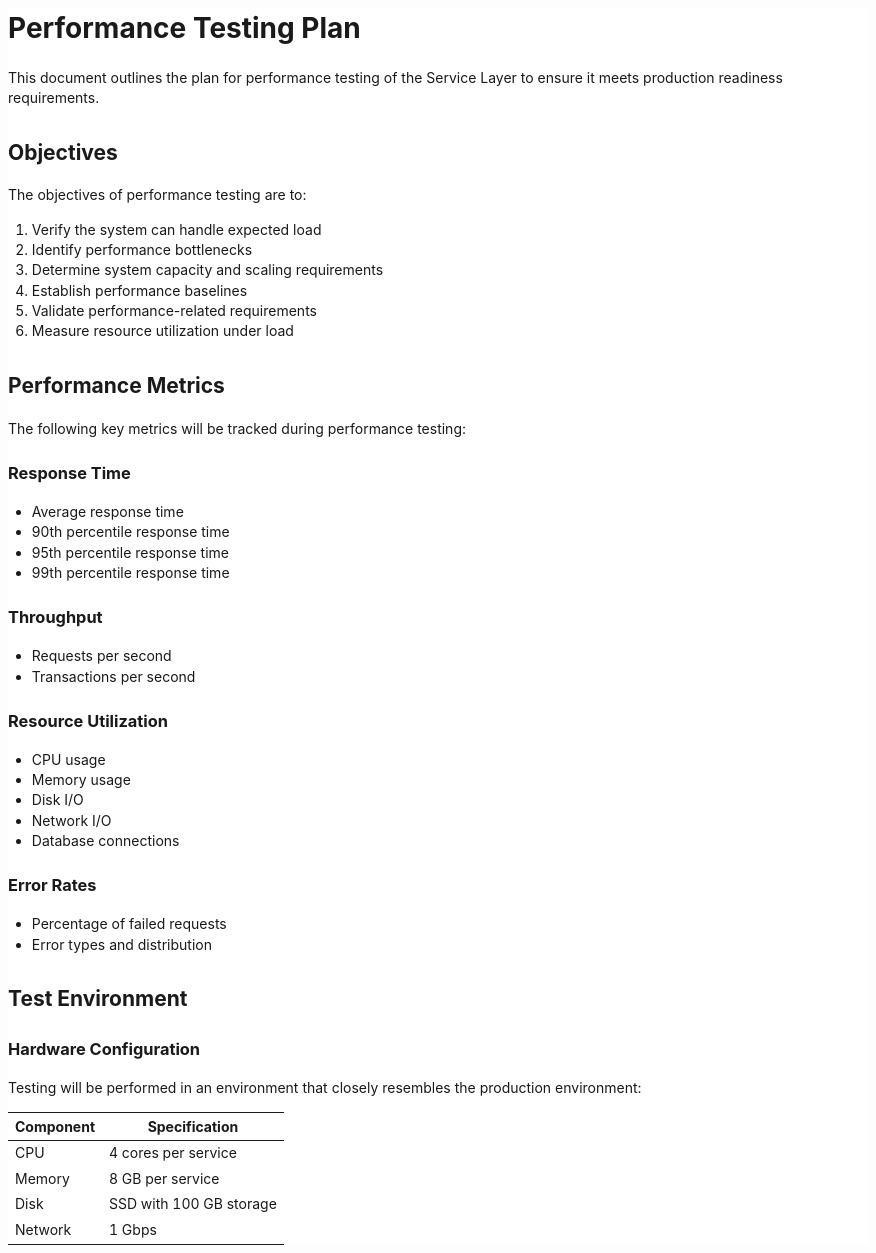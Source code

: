 # Performance Testing Plan

This document outlines the plan for performance testing of the Service Layer to ensure it meets production readiness requirements.

## Objectives

The objectives of performance testing are to:

1. Verify the system can handle expected load
2. Identify performance bottlenecks
3. Determine system capacity and scaling requirements
4. Establish performance baselines
5. Validate performance-related requirements
6. Measure resource utilization under load

## Performance Metrics

The following key metrics will be tracked during performance testing:

### Response Time
- Average response time
- 90th percentile response time
- 95th percentile response time
- 99th percentile response time

### Throughput
- Requests per second
- Transactions per second

### Resource Utilization
- CPU usage
- Memory usage
- Disk I/O
- Network I/O
- Database connections

### Error Rates
- Percentage of failed requests
- Error types and distribution

## Test Environment

### Hardware Configuration

Testing will be performed in an environment that closely resembles the production environment:

| Component | Specification |
|-----------|---------------|
| CPU | 4 cores per service |
| Memory | 8 GB per service |
| Disk | SSD with 100 GB storage |
| Network | 1 Gbps |
